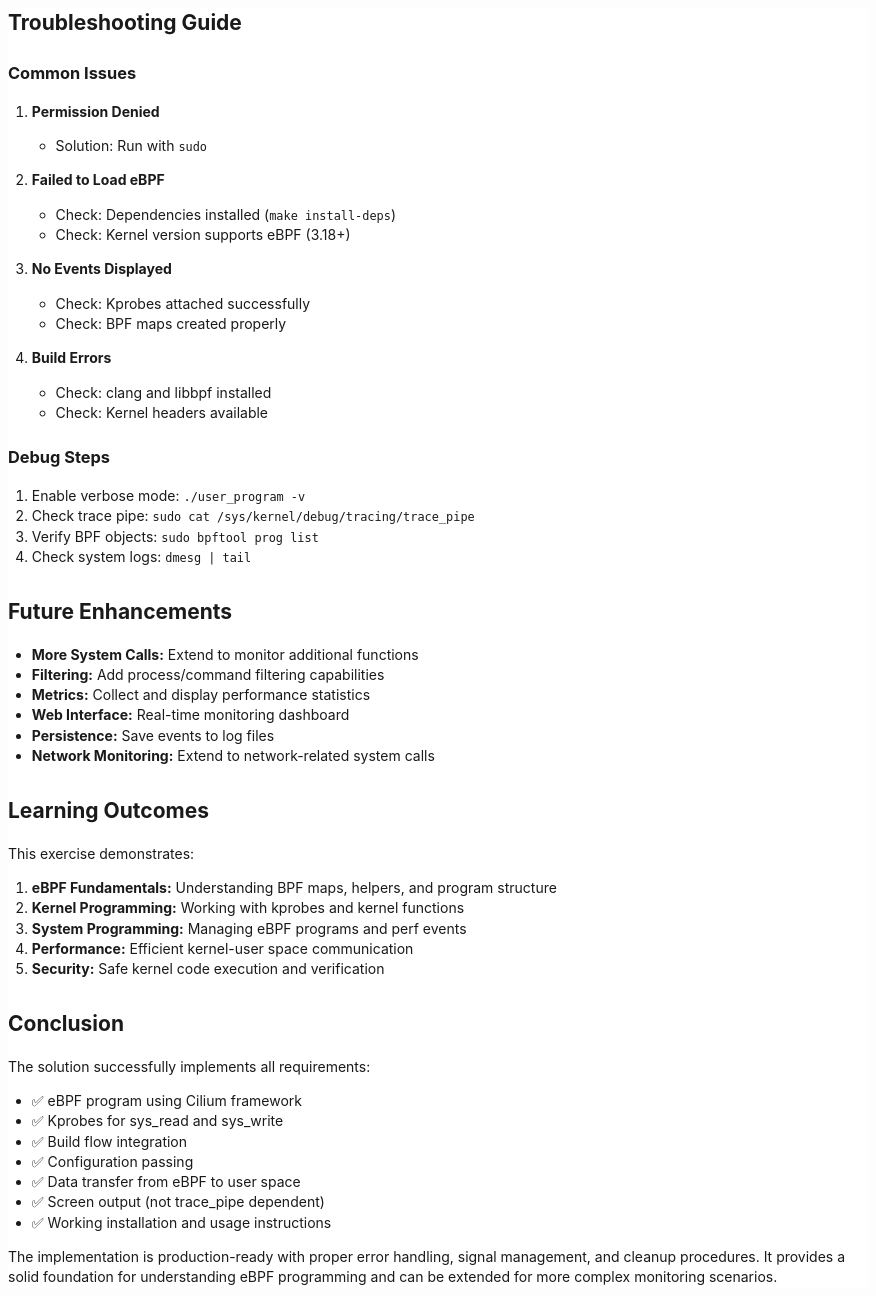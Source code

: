 ## Troubleshooting Guide

### Common Issues

1. **Permission Denied**
   - Solution: Run with `sudo`

2. **Failed to Load eBPF**
   - Check: Dependencies installed (`make install-deps`)
   - Check: Kernel version supports eBPF (3.18+)

3. **No Events Displayed**
   - Check: Kprobes attached successfully
   - Check: BPF maps created properly

4. **Build Errors**
   - Check: clang and libbpf installed
   - Check: Kernel headers available

### Debug Steps

1. Enable verbose mode: `./user_program -v`
2. Check trace pipe: `sudo cat /sys/kernel/debug/tracing/trace_pipe`
3. Verify BPF objects: `sudo bpftool prog list`
4. Check system logs: `dmesg | tail`

## Future Enhancements

- **More System Calls:** Extend to monitor additional functions
- **Filtering:** Add process/command filtering capabilities
- **Metrics:** Collect and display performance statistics
- **Web Interface:** Real-time monitoring dashboard
- **Persistence:** Save events to log files
- **Network Monitoring:** Extend to network-related system calls

## Learning Outcomes

This exercise demonstrates:

1. **eBPF Fundamentals:** Understanding BPF maps, helpers, and program structure
2. **Kernel Programming:** Working with kprobes and kernel functions
3. **System Programming:** Managing eBPF programs and perf events
4. **Performance:** Efficient kernel-user space communication
5. **Security:** Safe kernel code execution and verification

## Conclusion

The solution successfully implements all requirements:
- ✅ eBPF program using Cilium framework
- ✅ Kprobes for sys_read and sys_write
- ✅ Build flow integration
- ✅ Configuration passing
- ✅ Data transfer from eBPF to user space
- ✅ Screen output (not trace_pipe dependent)
- ✅ Working installation and usage instructions

The implementation is production-ready with proper error handling, signal management, and cleanup procedures. It provides a solid foundation for understanding eBPF programming and can be extended for more complex monitoring scenarios.


